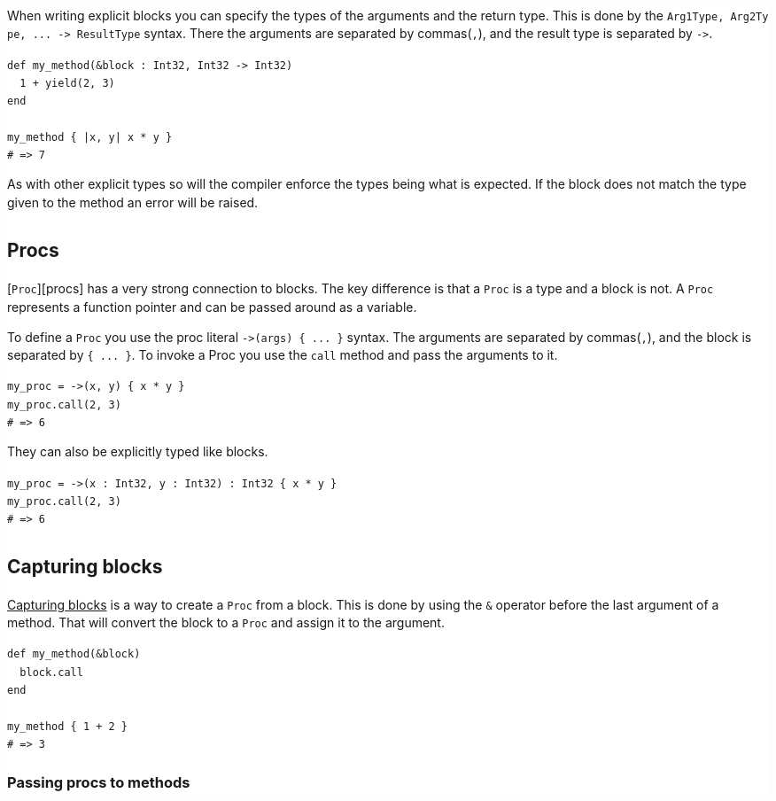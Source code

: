 When writing explicit blocks you can specify the types of the arguments and the return type.
This is done by the `Arg1Type, Arg2Type, ... -> ResultType` syntax.
There the arguments are separated by commas(`,`), and the result type is separated by `->`.

```crystal
def my_method(&block : Int32, Int32 -> Int32)
  1 + yield(2, 3)
end

my_method { |x, y| x * y }
# => 7
```

As with other explicit types so will the compiler enforce the types being what is expected.
If the block does not match the type given to the method an error will be raised.

## Procs

[`Proc`][procs] has a very strong connection to blocks.
The key difference is that a `Proc` is a type and a block is not.
A `Proc` represents a function pointer and can be passed around as a variable.

To define a `Proc` you use the proc literal `->(args) { ... }` syntax.
The arguments are separated by commas(`,`), and the block is separated by `{ ... }`.
To invoke a Proc you use the `call` method and pass the arguments to it.

```crystal
my_proc = ->(x, y) { x * y }
my_proc.call(2, 3)
# => 6
```

They can also be explicitly typed like blocks.

```crystal
my_proc = ->(x : Int32, y : Int32) : Int32 { x * y }
my_proc.call(2, 3)
# => 6
```

## Capturing blocks

[Capturing blocks][capturing-blocks] is a way to create a `Proc` from a block.
This is done by using the `&` operator before the last argument of a method.
That will convert the block to a `Proc` and assign it to the argument. 

```crystal
def my_method(&block)
  block.call
end

my_method { 1 + 2 }
# => 3
```

### Passing procs to methods


[proc]: https://crystal-lang.org/reference/syntax_and_semantics/literals/proc.html
[block]: https://crystal-lang.org/reference/syntax_and_semantics/blocks_and_procs.html
[yield]: https://crystal-lang.org/reference/syntax_and_semantics/blocks_and_procs.html#yield-arguments
[capturing-blocks]: https://crystal-lang.org/reference/syntax_and_semantics/capturing_blocks.html
[kemal]: https://kemalcr.com/
[spec]: https://crystal-lang.org/reference/guides/testing.html
[dsl]: https://en.wikipedia.org/wiki/Domain-specific_language
[anonymous function]: https://en.wikipedia.org/wiki/Anonymous_function